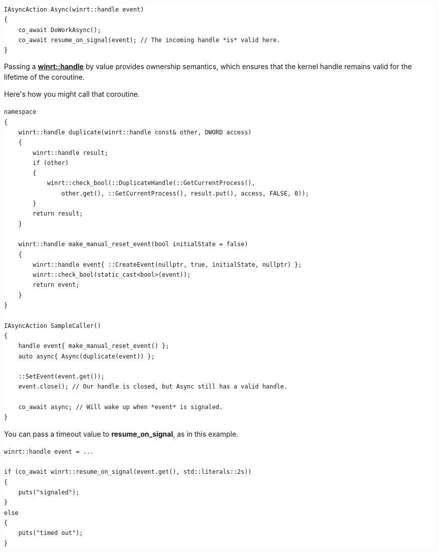 ```cppwinrt
IAsyncAction Async(winrt::handle event)
{
    co_await DoWorkAsync();
    co_await resume_on_signal(event); // The incoming handle *is* valid here.
}
```

Passing a [**winrt::handle**](/uwp/cpp-ref-for-winrt/handle) by value provides ownership semantics, which ensures that the kernel handle remains valid for the lifetime of the coroutine.

Here's how you might call that coroutine.

```cppwinrt
namespace
{
    winrt::handle duplicate(winrt::handle const& other, DWORD access)
    {
        winrt::handle result;
        if (other)
        {
            winrt::check_bool(::DuplicateHandle(::GetCurrentProcess(),
		        other.get(), ::GetCurrentProcess(), result.put(), access, FALSE, 0));
        }
        return result;
    }

    winrt::handle make_manual_reset_event(bool initialState = false)
    {
        winrt::handle event{ ::CreateEvent(nullptr, true, initialState, nullptr) };
        winrt::check_bool(static_cast<bool>(event));
        return event;
    }
}

IAsyncAction SampleCaller()
{
    handle event{ make_manual_reset_event() };
    auto async{ Async(duplicate(event)) };

    ::SetEvent(event.get());
    event.close(); // Our handle is closed, but Async still has a valid handle.

    co_await async; // Will wake up when *event* is signaled.
}
```

You can pass a timeout value to **resume_on_signal**, as in this example.

```cppwinrt
winrt::handle event = ...

if (co_await winrt::resume_on_signal(event.get(), std::literals::2s))
{
    puts("signaled");
}
else
{
    puts("timed out");
}
```

